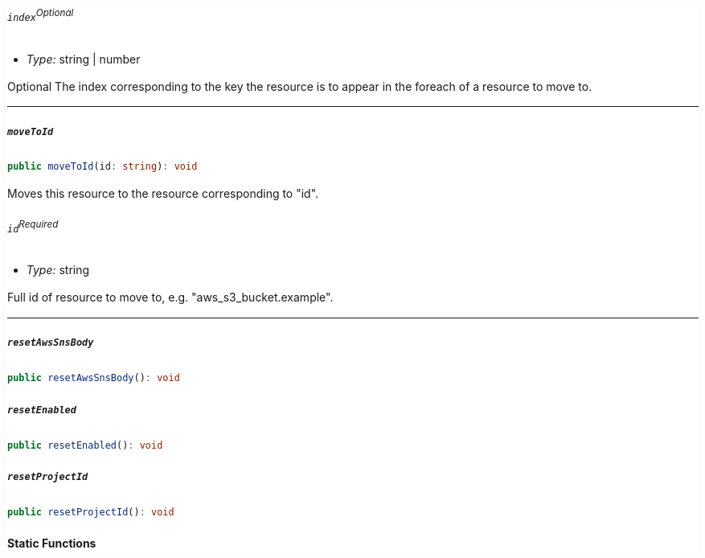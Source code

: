 ###### `index`<sup>Optional</sup> <a name="index" id="rhizo-co-terraform-provider-wiz.automationRuleAwsSns.AutomationRuleAwsSns.moveTo.parameter.index"></a>

- *Type:* string | number

Optional The index corresponding to the key the resource is to appear in the foreach of a resource to move to.

---

##### `moveToId` <a name="moveToId" id="rhizo-co-terraform-provider-wiz.automationRuleAwsSns.AutomationRuleAwsSns.moveToId"></a>

```typescript
public moveToId(id: string): void
```

Moves this resource to the resource corresponding to "id".

###### `id`<sup>Required</sup> <a name="id" id="rhizo-co-terraform-provider-wiz.automationRuleAwsSns.AutomationRuleAwsSns.moveToId.parameter.id"></a>

- *Type:* string

Full id of resource to move to, e.g. "aws_s3_bucket.example".

---

##### `resetAwsSnsBody` <a name="resetAwsSnsBody" id="rhizo-co-terraform-provider-wiz.automationRuleAwsSns.AutomationRuleAwsSns.resetAwsSnsBody"></a>

```typescript
public resetAwsSnsBody(): void
```

##### `resetEnabled` <a name="resetEnabled" id="rhizo-co-terraform-provider-wiz.automationRuleAwsSns.AutomationRuleAwsSns.resetEnabled"></a>

```typescript
public resetEnabled(): void
```

##### `resetProjectId` <a name="resetProjectId" id="rhizo-co-terraform-provider-wiz.automationRuleAwsSns.AutomationRuleAwsSns.resetProjectId"></a>

```typescript
public resetProjectId(): void
```

#### Static Functions <a name="Static Functions" id="Static Functions"></a>
